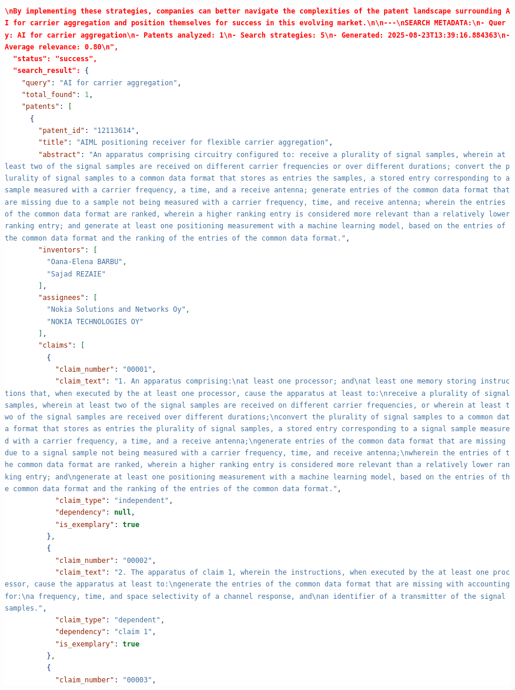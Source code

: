 ```json
\nBy implementing these strategies, companies can better navigate the complexities of the patent landscape surrounding AI for carrier aggregation and position themselves for success in this evolving market.\n\n---\nSEARCH METADATA:\n- Query: AI for carrier aggregation\n- Patents analyzed: 1\n- Search strategies: 5\n- Generated: 2025-08-23T13:39:16.884363\n- Average relevance: 0.80\n",
  "status": "success",
  "search_result": {
    "query": "AI for carrier aggregation",
    "total_found": 1,
    "patents": [
      {
        "patent_id": "12113614",
        "title": "AIML positioning receiver for flexible carrier aggregation",
        "abstract": "An apparatus comprising circuitry configured to: receive a plurality of signal samples, wherein at least two of the signal samples are received on different carrier frequencies or over different durations; convert the plurality of signal samples to a common data format that stores as entries the samples, a stored entry corresponding to a sample measured with a carrier frequency, a time, and a receive antenna; generate entries of the common data format that are missing due to a sample not being measured with a carrier frequency, time, and receive antenna; wherein the entries of the common data format are ranked, wherein a higher ranking entry is considered more relevant than a relatively lower ranking entry; and generate at least one positioning measurement with a machine learning model, based on the entries of the common data format and the ranking of the entries of the common data format.",
        "inventors": [
          "Oana-Elena BARBU",
          "Sajad REZAIE"
        ],
        "assignees": [
          "Nokia Solutions and Networks Oy",
          "NOKIA TECHNOLOGIES OY"
        ],
        "claims": [
          {
            "claim_number": "00001",
            "claim_text": "1. An apparatus comprising:\nat least one processor; and\nat least one memory storing instructions that, when executed by the at least one processor, cause the apparatus at least to:\nreceive a plurality of signal samples, wherein at least two of the signal samples are received on different carrier frequencies, or wherein at least two of the signal samples are received over different durations;\nconvert the plurality of signal samples to a common data format that stores as entries the plurality of signal samples, a stored entry corresponding to a signal sample measured with a carrier frequency, a time, and a receive antenna;\ngenerate entries of the common data format that are missing due to a signal sample not being measured with a carrier frequency, time, and receive antenna;\nwherein the entries of the common data format are ranked, wherein a higher ranking entry is considered more relevant than a relatively lower ranking entry; and\ngenerate at least one positioning measurement with a machine learning model, based on the entries of the common data format and the ranking of the entries of the common data format.",
            "claim_type": "independent",
            "dependency": null,
            "is_exemplary": true
          },
          {
            "claim_number": "00002",
            "claim_text": "2. The apparatus of claim 1, wherein the instructions, when executed by the at least one processor, cause the apparatus at least to:\ngenerate the entries of the common data format that are missing with accounting for:\na frequency, time, and space selectivity of a channel response, and\nan identifier of a transmitter of the signal samples.",
            "claim_type": "dependent",
            "dependency": "claim 1",
            "is_exemplary": true
          },
          {
            "claim_number": "00003",
```